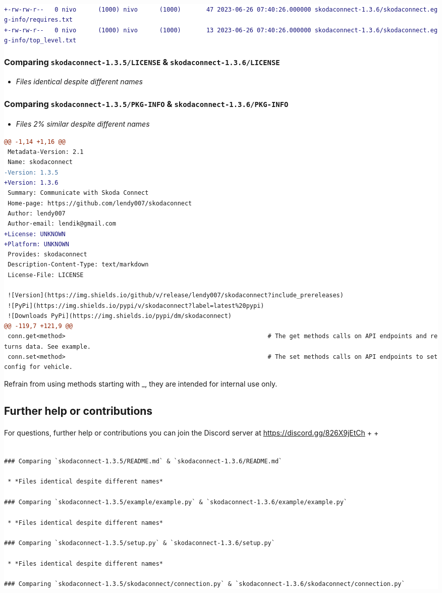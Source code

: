 ```diff
+-rw-rw-r--   0 nivo      (1000) nivo      (1000)       47 2023-06-26 07:40:26.000000 skodaconnect-1.3.6/skodaconnect.egg-info/requires.txt
+-rw-rw-r--   0 nivo      (1000) nivo      (1000)       13 2023-06-26 07:40:26.000000 skodaconnect-1.3.6/skodaconnect.egg-info/top_level.txt
```

### Comparing `skodaconnect-1.3.5/LICENSE` & `skodaconnect-1.3.6/LICENSE`

 * *Files identical despite different names*

### Comparing `skodaconnect-1.3.5/PKG-INFO` & `skodaconnect-1.3.6/PKG-INFO`

 * *Files 2% similar despite different names*

```diff
@@ -1,14 +1,16 @@
 Metadata-Version: 2.1
 Name: skodaconnect
-Version: 1.3.5
+Version: 1.3.6
 Summary: Communicate with Skoda Connect
 Home-page: https://github.com/lendy007/skodaconnect
 Author: lendy007
 Author-email: lendik@gmail.com
+License: UNKNOWN
+Platform: UNKNOWN
 Provides: skodaconnect
 Description-Content-Type: text/markdown
 License-File: LICENSE
 
 ![Version](https://img.shields.io/github/v/release/lendy007/skodaconnect?include_prereleases)
 ![PyPi](https://img.shields.io/pypi/v/skodaconnect?label=latest%20pypi)
 ![Downloads PyPi](https://img.shields.io/pypi/dm/skodaconnect)
@@ -119,7 +121,9 @@
 conn.get<method>                                                        # The get methods calls on API endpoints and returns data. See example.
 conn.set<method>                                                        # The set methods calls on API endpoints to set config for vehicle.
 ```
 Refrain from using methods starting with _, they are intended for internal use only.
 
 ## Further help or contributions
 For questions, further help or contributions you can join the Discord server at https://discord.gg/826X9jEtCh
+
+
```

### Comparing `skodaconnect-1.3.5/README.md` & `skodaconnect-1.3.6/README.md`

 * *Files identical despite different names*

### Comparing `skodaconnect-1.3.5/example/example.py` & `skodaconnect-1.3.6/example/example.py`

 * *Files identical despite different names*

### Comparing `skodaconnect-1.3.5/setup.py` & `skodaconnect-1.3.6/setup.py`

 * *Files identical despite different names*

### Comparing `skodaconnect-1.3.5/skodaconnect/connection.py` & `skodaconnect-1.3.6/skodaconnect/connection.py`
```